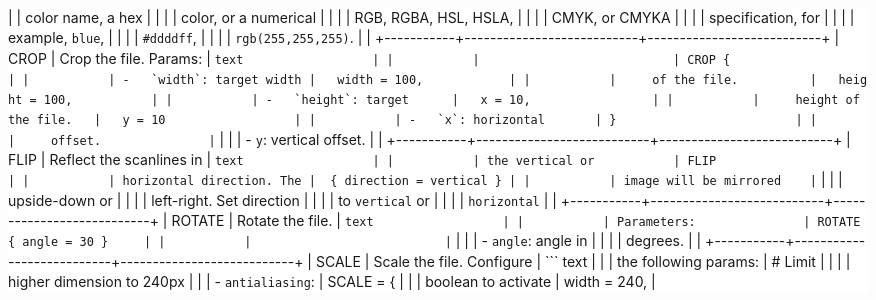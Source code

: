 |           |     color name, a hex     |                           |
|           |     color, or a numerical |                           |
|           |     RGB, RGBA, HSL, HSLA, |                           |
|           |     CMYK, or CMYKA        |                           |
|           |     specification, for    |                           |
|           |     example, `blue`,      |                           |
|           |     `#ddddff`,            |                           |
|           |     `rgb(255,255,255)`.   |                           |
+-----------+---------------------------+---------------------------+
| CROP      | Crop the file. Params:    | ``` text                  |
|           |                           | CROP {                    |
|           | -   `width`: target width |   width = 100,            |
|           |     of the file.          |   height = 100,           |
|           | -   `height`: target      |   x = 10,                 |
|           |     height of the file.   |   y = 10                  |
|           | -   `x`: horizontal       | }                         |
|           |     offset.               | ```                       |
|           | -   `y`: vertical offset. |                           |
+-----------+---------------------------+---------------------------+
| FLIP      | Reflect the scanlines in  | ``` text                  |
|           | the vertical or           | FLIP                      |
|           | horizontal direction. The |  { direction = vertical } |
|           | image will be mirrored    | ```                       |
|           | upside-down or            |                           |
|           | left-right. Set direction |                           |
|           | to `vertical` or          |                           |
|           | `horizontal`              |                           |
+-----------+---------------------------+---------------------------+
| ROTATE    | Rotate the file.          | ``` text                  |
|           | Parameters:               | ROTATE { angle = 30 }     |
|           |                           | ```                       |
|           | -   `angle`: angle in     |                           |
|           |     degrees.              |                           |
+-----------+---------------------------+---------------------------+
| SCALE     | Scale the file. Configure | ``` text                  |
|           | the following params:     | # Limit                   |
|           |                           | higher dimension to 240px |
|           | -   `antialiasing`:       | SCALE = {                 |
|           |     boolean to activate   |   width = 240,            |